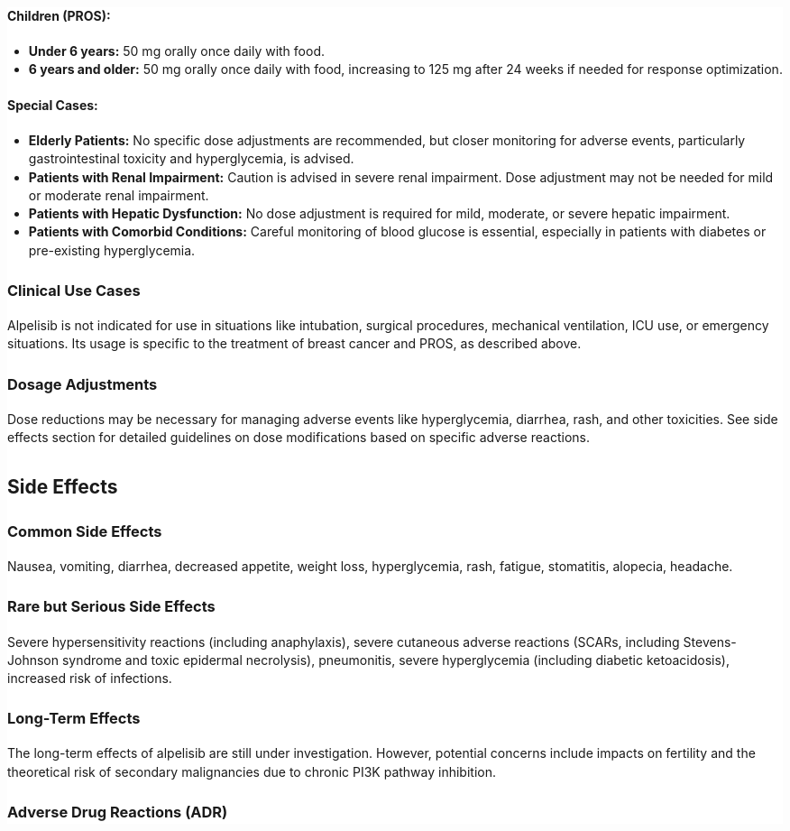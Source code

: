 #### **Children (PROS):**

* **Under 6 years:** 50 mg orally once daily with food.
* **6 years and older:** 50 mg orally once daily with food, increasing to 125 mg after 24 weeks if needed for response optimization.

#### **Special Cases:**

* **Elderly Patients:**  No specific dose adjustments are recommended, but closer monitoring for adverse events, particularly gastrointestinal toxicity and hyperglycemia, is advised.
* **Patients with Renal Impairment:** Caution is advised in severe renal impairment. Dose adjustment may not be needed for mild or moderate renal impairment.
* **Patients with Hepatic Dysfunction:** No dose adjustment is required for mild, moderate, or severe hepatic impairment.
* **Patients with Comorbid Conditions:** Careful monitoring of blood glucose is essential, especially in patients with diabetes or pre-existing hyperglycemia.


### **Clinical Use Cases**

Alpelisib is not indicated for use in situations like intubation, surgical procedures, mechanical ventilation, ICU use, or emergency situations. Its usage is specific to the treatment of breast cancer and PROS, as described above.


### **Dosage Adjustments**

Dose reductions may be necessary for managing adverse events like hyperglycemia, diarrhea, rash, and other toxicities. See side effects section for detailed guidelines on dose modifications based on specific adverse reactions.


## **Side Effects**


### **Common Side Effects**

Nausea, vomiting, diarrhea, decreased appetite, weight loss, hyperglycemia, rash, fatigue, stomatitis, alopecia, headache.


### **Rare but Serious Side Effects**

Severe hypersensitivity reactions (including anaphylaxis), severe cutaneous adverse reactions (SCARs, including Stevens-Johnson syndrome and toxic epidermal necrolysis), pneumonitis, severe hyperglycemia (including diabetic ketoacidosis), increased risk of infections.


### **Long-Term Effects**

The long-term effects of alpelisib are still under investigation. However, potential concerns include impacts on fertility and the theoretical risk of secondary malignancies due to chronic PI3K pathway inhibition.


### **Adverse Drug Reactions (ADR)**
